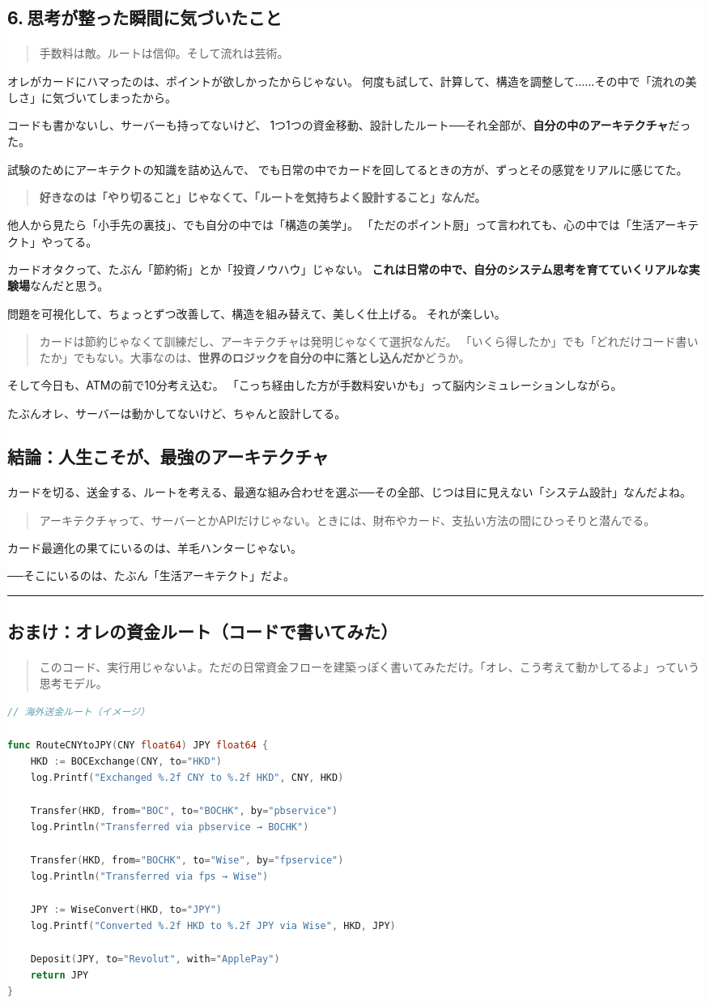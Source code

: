 ## 6. 思考が整った瞬間に気づいたこと

> 手数料は敵。ルートは信仰。そして流れは芸術。

オレがカードにハマったのは、ポイントが欲しかったからじゃない。
何度も試して、計算して、構造を調整して……その中で「流れの美しさ」に気づいてしまったから。

コードも書かないし、サーバーも持ってないけど、
1つ1つの資金移動、設計したルート──それ全部が、**自分の中のアーキテクチャ**だった。

試験のためにアーキテクトの知識を詰め込んで、
でも日常の中でカードを回してるときの方が、ずっとその感覚をリアルに感じてた。

> **好きなのは「やり切ること」じゃなくて、「ルートを気持ちよく設計すること」なんだ。**

他人から見たら「小手先の裏技」、でも自分の中では「構造の美学」。
「ただのポイント厨」って言われても、心の中では「生活アーキテクト」やってる。

カードオタクって、たぶん「節約術」とか「投資ノウハウ」じゃない。
**これは日常の中で、自分のシステム思考を育てていくリアルな実験場**なんだと思う。

問題を可視化して、ちょっとずつ改善して、構造を組み替えて、美しく仕上げる。
それが楽しい。

> カードは節約じゃなくて訓練だし、アーキテクチャは発明じゃなくて選択なんだ。
> 「いくら得したか」でも「どれだけコード書いたか」でもない。大事なのは、**世界のロジックを自分の中に落とし込んだか**どうか。

そして今日も、ATMの前で10分考え込む。
「こっち経由した方が手数料安いかも」って脳内シミュレーションしながら。

たぶんオレ、サーバーは動かしてないけど、ちゃんと設計してる。

## 結論：人生こそが、最強のアーキテクチャ

カードを切る、送金する、ルートを考える、最適な組み合わせを選ぶ──その全部、じつは目に見えない「システム設計」なんだよね。

> アーキテクチャって、サーバーとかAPIだけじゃない。ときには、財布やカード、支払い方法の間にひっそりと潜んでる。

カード最適化の果てにいるのは、羊毛ハンターじゃない。

──そこにいるのは、たぶん「生活アーキテクト」だよ。

---

## おまけ：オレの資金ルート（コードで書いてみた）

> このコード、実行用じゃないよ。ただの日常資金フローを建築っぽく書いてみただけ。「オレ、こう考えて動かしてるよ」っていう思考モデル。

```go
// 海外送金ルート（イメージ）

func RouteCNYtoJPY(CNY float64) JPY float64 {
    HKD := BOCExchange(CNY, to="HKD")
    log.Printf("Exchanged %.2f CNY to %.2f HKD", CNY, HKD)

    Transfer(HKD, from="BOC", to="BOCHK", by="pbservice")
    log.Println("Transferred via pbservice → BOCHK")

    Transfer(HKD, from="BOCHK", to="Wise", by="fpservice")
    log.Println("Transferred via fps → Wise")

    JPY := WiseConvert(HKD, to="JPY")
    log.Printf("Converted %.2f HKD to %.2f JPY via Wise", HKD, JPY)

    Deposit(JPY, to="Revolut", with="ApplePay")
    return JPY
}
```
